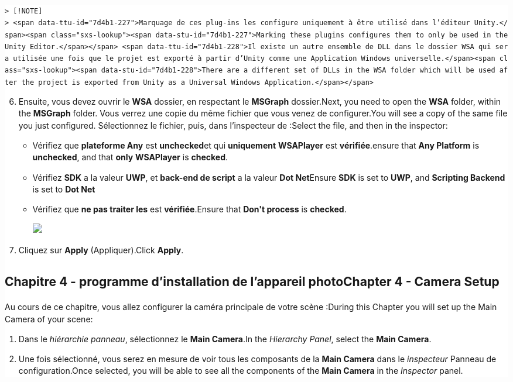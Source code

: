     > [!NOTE] 
    > <span data-ttu-id="7d4b1-227">Marquage de ces plug-ins les configure uniquement à être utilisé dans l’éditeur Unity.</span><span class="sxs-lookup"><span data-stu-id="7d4b1-227">Marking these plugins configures them to only be used in the Unity Editor.</span></span> <span data-ttu-id="7d4b1-228">Il existe un autre ensemble de DLL dans le dossier WSA qui sera utilisée une fois que le projet est exporté à partir d’Unity comme une Application Windows universelle.</span><span class="sxs-lookup"><span data-stu-id="7d4b1-228">There are a different set of DLLs in the WSA folder which will be used after the project is exported from Unity as a Universal Windows Application.</span></span>

6.  <span data-ttu-id="7d4b1-229">Ensuite, vous devez ouvrir le **WSA** dossier, en respectant le **MSGraph** dossier.</span><span class="sxs-lookup"><span data-stu-id="7d4b1-229">Next, you need to open the **WSA** folder, within the **MSGraph** folder.</span></span> <span data-ttu-id="7d4b1-230">Vous verrez une copie du même fichier que vous venez de configurer.</span><span class="sxs-lookup"><span data-stu-id="7d4b1-230">You will see a copy of the same file you just configured.</span></span> <span data-ttu-id="7d4b1-231">Sélectionnez le fichier, puis, dans l’inspecteur de :</span><span class="sxs-lookup"><span data-stu-id="7d4b1-231">Select the file, and then in the inspector:</span></span>

    -   <span data-ttu-id="7d4b1-232">Vérifiez que **plateforme Any** est **unchecked**et qui **uniquement** **WSAPlayer** est **vérifiée**.</span><span class="sxs-lookup"><span data-stu-id="7d4b1-232">ensure that **Any Platform** is **unchecked**, and that **only** **WSAPlayer** is **checked**.</span></span>

    -   <span data-ttu-id="7d4b1-233">Vérifiez **SDK** a la valeur **UWP**, et **back-end de script** a la valeur **Dot Net**</span><span class="sxs-lookup"><span data-stu-id="7d4b1-233">Ensure **SDK** is set to **UWP**, and **Scripting Backend** is set to **Dot Net**</span></span>

    -   <span data-ttu-id="7d4b1-234">Vérifiez que **ne pas traiter les** est **vérifiée**.</span><span class="sxs-lookup"><span data-stu-id="7d4b1-234">Ensure that **Don't process** is **checked**.</span></span>

        ![](images/AzureLabs-Lab311-23.png)

7.  <span data-ttu-id="7d4b1-235">Cliquez sur **Apply** (Appliquer).</span><span class="sxs-lookup"><span data-stu-id="7d4b1-235">Click **Apply**.</span></span>

## <a name="chapter-4---camera-setup"></a><span data-ttu-id="7d4b1-236">Chapitre 4 - programme d’installation de l’appareil photo</span><span class="sxs-lookup"><span data-stu-id="7d4b1-236">Chapter 4 - Camera Setup</span></span>

<span data-ttu-id="7d4b1-237">Au cours de ce chapitre, vous allez configurer la caméra principale de votre scène :</span><span class="sxs-lookup"><span data-stu-id="7d4b1-237">During this Chapter you will set up the Main Camera of your scene:</span></span>

1.  <span data-ttu-id="7d4b1-238">Dans le *hiérarchie panneau*, sélectionnez le **Main Camera**.</span><span class="sxs-lookup"><span data-stu-id="7d4b1-238">In the *Hierarchy Panel*, select the **Main Camera**.</span></span>

2.  <span data-ttu-id="7d4b1-239">Une fois sélectionné, vous serez en mesure de voir tous les composants de la **Main Camera** dans le *inspecteur* Panneau de configuration.</span><span class="sxs-lookup"><span data-stu-id="7d4b1-239">Once selected, you will be able to see all the components of the **Main Camera** in the *Inspector* panel.</span></span>
